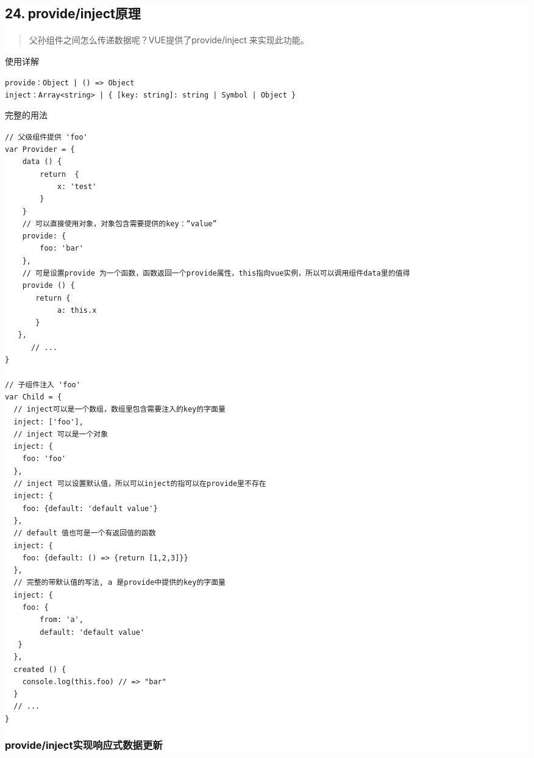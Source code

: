 <h2 id='k24'>24. provide/inject原理</h2>

> 父孙组件之间怎么传递数据呢？VUE提供了provide/inject 来实现此功能。

使用详解
```
provide：Object | () => Object
inject：Array<string> | { [key: string]: string | Symbol | Object }
```
完整的用法
```
// 父级组件提供 'foo'
var Provider = {
	data () {
		return  {
			x: 'test'
		}
	}
	// 可以直接使用对象，对象包含需要提供的key：“value”
	provide: {
	    foo: 'bar'
	},
    // 可是设置provide 为一个函数，函数返回一个provide属性，this指向vue实例，所以可以调用组件data里的值得
    provide () {
	   return {
	        a: this.x
	   }
   },
	  // ...
}

// 子组件注入 'foo'
var Child = {
  // inject可以是一个数组，数组里包含需要注入的key的字面量
  inject: ['foo'],
  // inject 可以是一个对象
  inject: {
  	foo: 'foo'
  },
  // inject 可以设置默认值，所以可以inject的指可以在provide里不存在
  inject: {
	foo: {default: 'default value'}
  },
  // default 值也可是一个有返回值的函数
  inject: {
	foo: {default: () => {return [1,2,3]}}
  },
  // 完整的带默认值的写法, a 是provide中提供的key的字面量
  inject: {
	foo: {
		from: 'a',
		default: 'default value'
   }
  },
  created () {
    console.log(this.foo) // => "bar"
  }
  // ...
}
```
### provide/inject实现响应式数据更新
